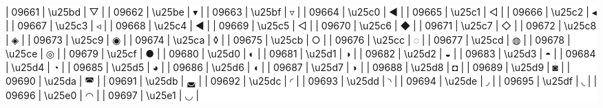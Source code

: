 | 09661   | \u25bd  | ▽     |
| 09662   | \u25be  | ▾     |
| 09663   | \u25bf  | ▿     |
| 09664   | \u25c0  | ◀     |
| 09665   | \u25c1  | ◁     |
| 09666   | \u25c2  | ◂     |
| 09667   | \u25c3  | ◃     |
| 09668   | \u25c4  | ◄     |
| 09669   | \u25c5  | ◅     |
| 09670   | \u25c6  | ◆     |
| 09671   | \u25c7  | ◇     |
| 09672   | \u25c8  | ◈     |
| 09673   | \u25c9  | ◉     |
| 09674   | \u25ca  | ◊     |
| 09675   | \u25cb  | ○     |
| 09676   | \u25cc  | ◌     |
| 09677   | \u25cd  | ◍     |
| 09678   | \u25ce  | ◎     |
| 09679   | \u25cf  | ●     |
| 09680   | \u25d0  | ◐     |
| 09681   | \u25d1  | ◑     |
| 09682   | \u25d2  | ◒     |
| 09683   | \u25d3  | ◓     |
| 09684   | \u25d4  | ◔     |
| 09685   | \u25d5  | ◕     |
| 09686   | \u25d6  | ◖     |
| 09687   | \u25d7  | ◗     |
| 09688   | \u25d8  | ◘     |
| 09689   | \u25d9  | ◙     |
| 09690   | \u25da  | ◚     |
| 09691   | \u25db  | ◛     |
| 09692   | \u25dc  | ◜     |
| 09693   | \u25dd  | ◝     |
| 09694   | \u25de  | ◞     |
| 09695   | \u25df  | ◟     |
| 09696   | \u25e0  | ◠     |
| 09697   | \u25e1  | ◡     |